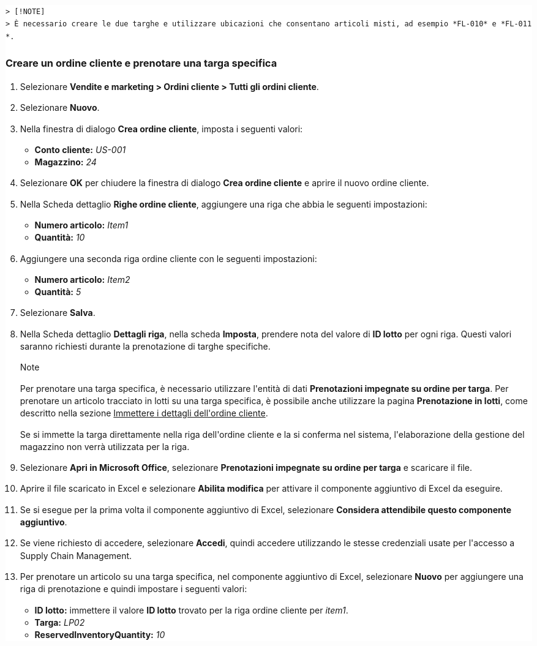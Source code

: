     > [!NOTE]
    > È necessario creare le due targhe e utilizzare ubicazioni che consentano articoli misti, ad esempio *FL-010* e *FL-011*.

### <a name="create-a-sales-order-and-reserve-a-specific-license-plate"></a>Creare un ordine cliente e prenotare una targa specifica

1. Selezionare **Vendite e marketing \> Ordini cliente \> Tutti gli ordini cliente**.
1. Selezionare **Nuovo**.
1. Nella finestra di dialogo **Crea ordine cliente**, imposta i seguenti valori:

    - **Conto cliente:** *US-001*
    - **Magazzino:** *24*

1. Selezionare **OK** per chiudere la finestra di dialogo **Crea ordine cliente** e aprire il nuovo ordine cliente.
1. Nella Scheda dettaglio **Righe ordine cliente**, aggiungere una riga che abbia le seguenti impostazioni:

    - **Numero articolo:** *Item1*
    - **Quantità:** *10*

1. Aggiungere una seconda riga ordine cliente con le seguenti impostazioni:

    - **Numero articolo:** *Item2*
    - **Quantità:** *5*

1. Selezionare **Salva**.
1. Nella Scheda dettaglio **Dettagli riga**, nella scheda **Imposta**, prendere nota del valore di **ID lotto** per ogni riga. Questi valori saranno richiesti durante la prenotazione di targhe specifiche.

    > [!NOTE]
    > Per prenotare una targa specifica, è necessario utilizzare l'entità di dati **Prenotazioni impegnate su ordine per targa**. Per prenotare un articolo tracciato in lotti su una targa specifica, è possibile anche utilizzare la pagina **Prenotazione in lotti**, come descritto nella sezione [Immettere i dettagli dell'ordine cliente](#sales-order-details).
    >
    > Se si immette la targa direttamente nella riga dell'ordine cliente e la si conferma nel sistema, l'elaborazione della gestione del magazzino non verrà utilizzata per la riga.

1. Selezionare **Apri in Microsoft Office**, selezionare **Prenotazioni impegnate su ordine per targa** e scaricare il file.
1. Aprire il file scaricato in Excel e selezionare **Abilita modifica** per attivare il componente aggiuntivo di Excel da eseguire.
1. Se si esegue per la prima volta il componente aggiuntivo di Excel, selezionare **Considera attendibile questo componente aggiuntivo**.
1. Se viene richiesto di accedere, selezionare **Accedi**, quindi accedere utilizzando le stesse credenziali usate per l'accesso a Supply Chain Management.
1. Per prenotare un articolo su una targa specifica, nel componente aggiuntivo di Excel, selezionare **Nuovo** per aggiungere una riga di prenotazione e quindi impostare i seguenti valori:

    - **ID lotto:** immettere il valore **ID lotto** trovato per la riga ordine cliente per *item1*.
    - **Targa:** *LP02*
    - **ReservedInventoryQuantity:** *10*
